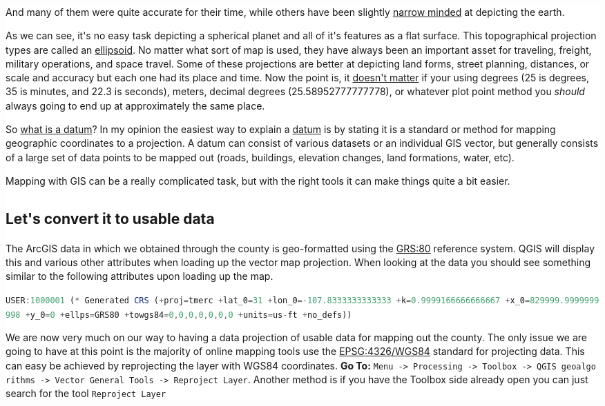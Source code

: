 And many of them were quite accurate for their time, while others have been slightly [narrow minded](http://www.livescience.com/14754-ingenious-flat-earth-theory-revealed-map.html) at depicting the earth.

As we can see, it's no easy task depicting a spherical planet and all of it's features as a flat surface.
This topographical projection types are called an [ellipsoid](https://en.wikipedia.org/wiki/Earth_ellipsoid).
No matter what sort of map is used, they have always been an important asset for traveling, freight, military operations, and space travel. Some of these projections are better at depicting land forms, street planning, distances, or scale and accuracy but each one had its place and time.
Now the point is, it [doesn't matter](http://www.directionsmag.com/site/latlong-converter/) if your using degrees (25 is degrees, 35 is minutes, and 22.3 is seconds), meters, decimal degrees (25.58952777777778), or whatever plot point method you _should_ always going to end up at approximately the same place.

So [what is a datum](https://www.maptoaster.com/maptoaster-topo-nz/articles/projection/datum-projection.html)? In my opinion the easiest way to explain a [datum](http://oceanservice.noaa.gov/facts/datum.html) is by stating it is a standard or method for mapping geographic coordinates to a projection. A datum can consist of various datasets or an individual GIS vector, but generally consists of a large set of data points to be mapped out (roads, buildings, elevation changes, land formations, water, etc).

Mapping with GIS can be a really complicated task, but with the right tools it can make things quite a bit easier.

## Let's convert it to usable data

The ArcGIS data in which we obtained through the county is geo-formatted using the [GRS:80](https://en.wikipedia.org/wiki/GRS_80) reference system.
QGIS will display this and various other attributes when loading up the vector map projection.
When looking at the data you should see something similar to the following attributes upon loading up the map.

```javascript
USER:1000001 (* Generated CRS (+proj=tmerc +lat_0=31 +lon_0=-107.8333333333333 +k=0.9999166666666667 +x_0=829999.9999999998 +y_0=0 +ellps=GRS80 +towgs84=0,0,0,0,0,0,0 +units=us-ft +no_defs))
```

We are now very much on our way to having a data projection of usable data for mapping out the county.
The only issue we are going to have at this point is the majority of online mapping tools use the [EPSG:4326/WGS84](https://confluence.qps.nl/pages/viewpage.action?pageId=29855173) standard for projecting data.
This can easy be achieved by reprojecting the layer with WGS84 coordinates.
**Go To:** `Menu -> Processing -> Toolbox -> QGIS geoalgorithms -> Vector General Tools -> Reproject Layer`.
Another method is if you have the Toolbox side already open you can just search for the tool `Reproject Layer`
